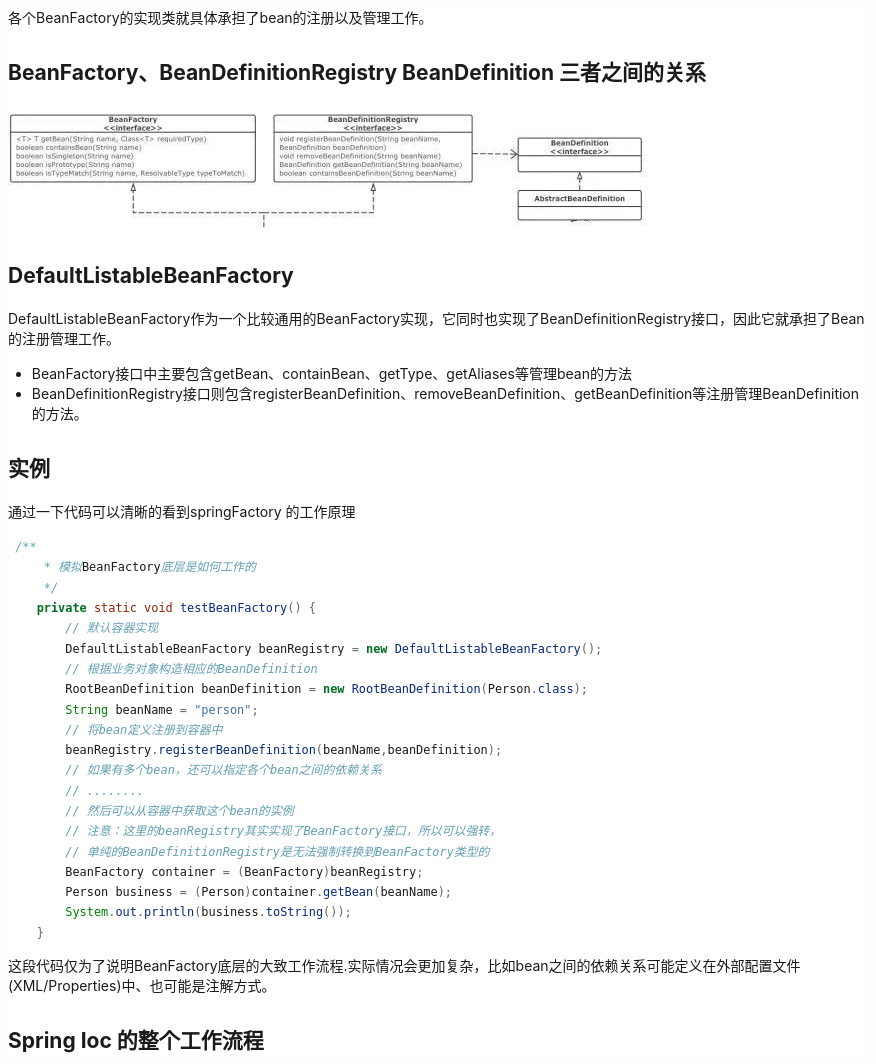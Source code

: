 各个BeanFactory的实现类就具体承担了bean的注册以及管理工作。

## BeanFactory、BeanDefinitionRegistry  BeanDefinition   三者之间的关系

![image-20201015190553052](SpringBoot_01SpringBoot详解/image-20201015190553052.png)

## DefaultListableBeanFactory

DefaultListableBeanFactory作为一个比较通用的BeanFactory实现，它同时也实现了BeanDefinitionRegistry接口，因此它就承担了Bean的注册管理工作。

- BeanFactory接口中主要包含getBean、containBean、getType、getAliases等管理bean的方法
- BeanDefinitionRegistry接口则包含registerBeanDefinition、removeBeanDefinition、getBeanDefinition等注册管理BeanDefinition的方法。

## 实例

通过一下代码可以清晰的看到springFactory 的工作原理

```java
 /**
     * 模拟BeanFactory底层是如何工作的
     */
    private static void testBeanFactory() {
        // 默认容器实现
        DefaultListableBeanFactory beanRegistry = new DefaultListableBeanFactory();
        // 根据业务对象构造相应的BeanDefinition
        RootBeanDefinition beanDefinition = new RootBeanDefinition(Person.class);
        String beanName = "person";
        // 将bean定义注册到容器中
        beanRegistry.registerBeanDefinition(beanName,beanDefinition);
        // 如果有多个bean，还可以指定各个bean之间的依赖关系
        // ........
        // 然后可以从容器中获取这个bean的实例
        // 注意：这里的beanRegistry其实实现了BeanFactory接口，所以可以强转，
        // 单纯的BeanDefinitionRegistry是无法强制转换到BeanFactory类型的
        BeanFactory container = (BeanFactory)beanRegistry;
        Person business = (Person)container.getBean(beanName);
        System.out.println(business.toString());
    }
```

这段代码仅为了说明BeanFactory底层的大致工作流程.实际情况会更加复杂，比如bean之间的依赖关系可能定义在外部配置文件(XML/Properties)中、也可能是注解方式。

## Spring Ioc 的整个工作流程
